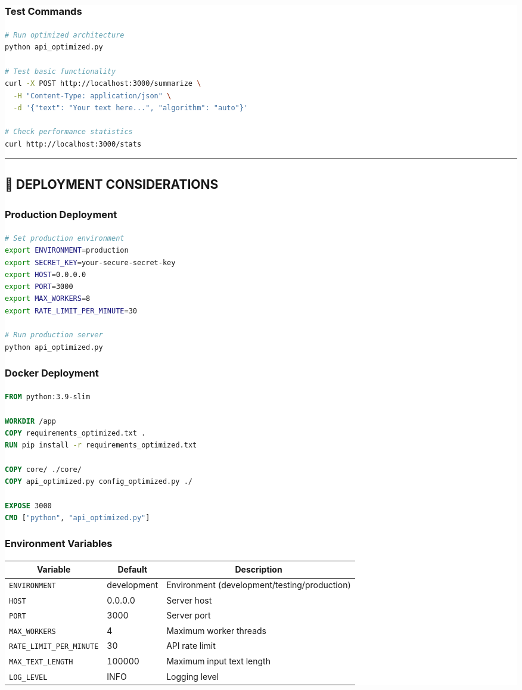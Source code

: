 ### **Test Commands**
```bash
# Run optimized architecture
python api_optimized.py

# Test basic functionality
curl -X POST http://localhost:3000/summarize \
  -H "Content-Type: application/json" \
  -d '{"text": "Your text here...", "algorithm": "auto"}'

# Check performance statistics
curl http://localhost:3000/stats
```

---

## 🚀 **DEPLOYMENT CONSIDERATIONS**

### **Production Deployment**
```bash
# Set production environment
export ENVIRONMENT=production
export SECRET_KEY=your-secure-secret-key
export HOST=0.0.0.0
export PORT=3000
export MAX_WORKERS=8
export RATE_LIMIT_PER_MINUTE=30

# Run production server
python api_optimized.py
```

### **Docker Deployment**
```dockerfile
FROM python:3.9-slim

WORKDIR /app
COPY requirements_optimized.txt .
RUN pip install -r requirements_optimized.txt

COPY core/ ./core/
COPY api_optimized.py config_optimized.py ./

EXPOSE 3000
CMD ["python", "api_optimized.py"]
```

### **Environment Variables**
| Variable | Default | Description |
|----------|---------|-------------|
| `ENVIRONMENT` | development | Environment (development/testing/production) |
| `HOST` | 0.0.0.0 | Server host |
| `PORT` | 3000 | Server port |
| `MAX_WORKERS` | 4 | Maximum worker threads |
| `RATE_LIMIT_PER_MINUTE` | 30 | API rate limit |
| `MAX_TEXT_LENGTH` | 100000 | Maximum input text length |
| `LOG_LEVEL` | INFO | Logging level |